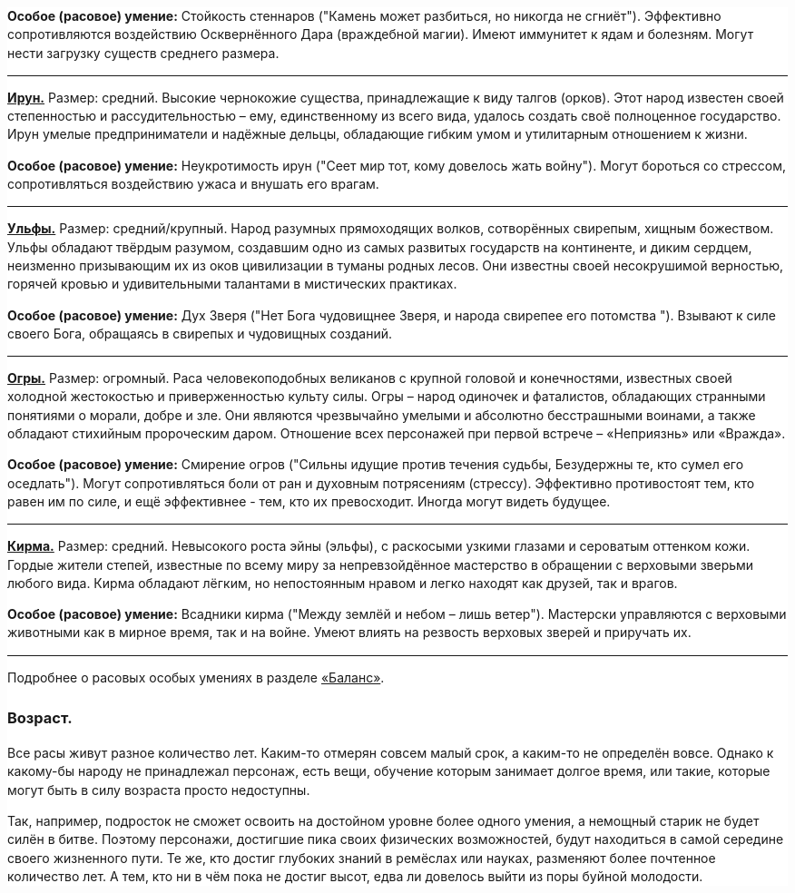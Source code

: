 **Особое (расовое) умение:** Стойкость стеннаров ("Камень может разбиться, но никогда не сгниёт"). Эффективно сопротивляются воздействию Осквернённого Дара (враждебной магии). Имеют иммунитет к ядам и болезням.  Могут нести загрузку существ среднего размера.
***
**<u>Ирун.</u>** Размер: средний. Высокие чернокожие существа, принадлежащие к виду талгов (орков). Этот народ известен своей степенностью и рассудительностью – ему, единственному из всего вида, удалось создать своё полноценное государство. Ирун умелые предприниматели и надёжные дельцы, обладающие гибким умом и утилитарным отношением к жизни.

**Особое (расовое) умение:** Неукротимость ирун ("Сеет мир тот, кому довелось жать войну"). Могут бороться со стрессом, сопротивляться воздействию ужаса и внушать его врагам.
***
**<u>Ульфы.</u>** Размер: средний/крупный. Народ разумных прямоходящих волков, сотворённых свирепым, хищным божеством. Ульфы обладают твёрдым разумом, создавшим одно из самых развитых государств на континенте, и диким сердцем, неизменно призывающим их из оков цивилизации в туманы родных лесов. Они известны своей несокрушимой верностью, горячей кровью и удивительными талантами в мистических практиках.

**Особое (расовое) умение:** Дух Зверя ("Нет Бога чудовищнее Зверя, и народа свирепее его потомства "). Взывают к силе своего Бога, обращаясь в свирепых и чудовищных созданий.
***
**<u>Огры.</u>** Размер: огромный. Раса человекоподобных великанов с крупной головой и конечностями, известных своей холодной жестокостью и приверженностью культу силы. Огры – народ одиночек и фаталистов, обладающих странными понятиями о морали, добре и зле. Они являются чрезвычайно умелыми и абсолютно бесстрашными воинами, а также обладают стихийным пророческим даром. Отношение всех персонажей при первой встрече – «Неприязнь» или «Вражда».

**Особое (расовое) умение:** Смирение огров ("Сильны идущие против течения судьбы, Безудержны те, кто сумел его оседлать"). Могут сопротивляться боли от ран и духовным потрясениям (стрессу). Эффективно противостоят тем, кто равен им по силе, и ещё эффективнее - тем, кто их превосходит. Иногда могут видеть будущее.
***
**<u>Кирма.</u>** Размер: средний. Невысокого роста эйны (эльфы), с раскосыми узкими глазами и сероватым оттенком кожи. Гордые жители степей, известные по всему миру за непревзойдённое мастерство в обращении с верховыми зверьми любого вида. Кирма обладают лёгким, но непостоянным нравом и легко находят как друзей, так и врагов.

**Особое (расовое) умение:** Всадники кирма ("Между землёй и небом – лишь ветер"). Мастерски управляются с верховыми животными как в мирное время, так и на войне. Умеют влиять на резвость верховых зверей и приручать их.
***
Подробнее о расовых особых умениях в разделе [«Баланс»](/main-world-wiki/strangesystem/7_system_balance/).

### **Возраст.**
Все расы живут разное количество лет. Каким-то отмерян совсем малый срок, а каким-то не определён вовсе. Однако к какому-бы народу не принадлежал персонаж, есть вещи, обучение которым занимает долгое время, или такие, которые могут быть в силу возраста просто недоступны.

Так, например, подросток не сможет освоить на достойном уровне более одного умения, а немощный старик не будет силён в битве. Поэтому персонажи, достигшие пика своих физических возможностей, будут находиться в самой середине своего жизненного пути. Те же, кто достиг глубоких знаний в ремёслах или науках, разменяют более почтенное количество лет. А тем, кто ни в чём пока не достиг высот,  едва ли довелось выйти из поры буйной молодости.
